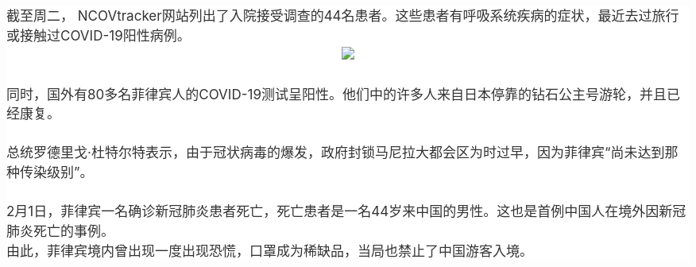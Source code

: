  <div align="left"> 
  <font style="color:rgb(51, 51, 51)"><font face="-apple-system-font, BlinkMacSystemFont, &amp;quot;"><font style="font-size:17px">截至周二， NCOVtracker网站列出了入院接受调查的44名患者。这些患者有呼吸系统疾病的症状，最近去过旅行或接触过COVID-19阳性病例。</font></font></font> 
 </div> 
 <div align="left"> 
  <font style="color:rgb(51, 51, 51)"><font face="-apple-system-font, BlinkMacSystemFont, &amp;quot;"><font style="font-size:17px"> </font></font></font> 
 </div> 
 <div align="center"> 
  <font style="color:rgb(51, 51, 51)"><font face="-apple-system-font, BlinkMacSystemFont, &amp;quot;"><font style="font-size:17px"><img src="https://mmbiz.qpic.cn/mmbiz_jpg/MC3hZYN7M4PHLxkGOAicmQicUlbkAhv0233aG0ycX0KAhMWC6UDpWMzkGniaaj9zYR6zrcI95vmj0CoVLeAchQ6Fg/640?wx_fmt=jpeg" onload="thumbImg(this)"></font></font></font> 
 </div> 
 <div align="left"> 
  <font style="color:rgb(51, 51, 51)"><font face="-apple-system-font, BlinkMacSystemFont, &amp;quot;"><font style="font-size:17px"><br> </font></font></font> 
 </div> 
 <div align="left"> 
  <font style="color:rgb(51, 51, 51)"><font face="-apple-system-font, BlinkMacSystemFont, &amp;quot;"><font style="font-size:17px">同时，国外有80多名菲律宾人的COVID-19测试呈阳性。他们中的许多人来自日本停靠的钻石公主号游轮，并且已经康复。</font></font></font> 
 </div> 
 <div align="left"> 
  <font style="color:rgb(51, 51, 51)"><font face="-apple-system-font, BlinkMacSystemFont, &amp;quot;"><font style="font-size:17px"><br> </font></font></font> 
 </div> 
 <div align="left"> 
  <font style="color:rgb(51, 51, 51)"><font face="-apple-system-font, BlinkMacSystemFont, &amp;quot;"><font style="font-size:17px"> </font></font></font> 
 </div> 
 <div align="left"> 
  <font style="color:rgb(51, 51, 51)"><font face="-apple-system-font, BlinkMacSystemFont, &amp;quot;"><font style="font-size:17px">总统罗德里戈·杜特尔特表示，由于冠状病毒的爆发，政府封锁马尼拉大都会区为时过早，因为菲律宾“尚未达到那种传染级别”。</font></font></font> 
 </div> 
 <div align="left"> 
  <font style="color:rgb(51, 51, 51)"><font face="-apple-system-font, BlinkMacSystemFont, &amp;quot;"><font style="font-size:17px"><br> </font></font></font> 
 </div> 
 <div align="left"> 
  <font style="color:rgb(51, 51, 51)"><font face="-apple-system-font, BlinkMacSystemFont, &amp;quot;"><font style="font-size:17px"> </font></font></font> 
 </div> 
 <div align="left"> 
  <font style="color:rgb(51, 51, 51)"><font face="-apple-system-font, BlinkMacSystemFont, &amp;quot;"><font style="font-size:17px"> </font></font></font> 
 </div> 
 <div align="left"> 
  <font style="color:rgb(51, 51, 51)"><font face="-apple-system-font, BlinkMacSystemFont, &amp;quot;"><font style="font-size:17px">2月1日，菲律宾一名确诊新冠肺炎患者死亡，死亡患者是一名44岁来中国的男性。这也是首例中国人在境外因新冠肺炎死亡的事例。</font></font></font> 
 </div> 
 <div align="left"> 
  <font style="color:rgb(51, 51, 51)"><font face="-apple-system-font, BlinkMacSystemFont, &amp;quot;"><font style="font-size:17px"> </font></font></font> 
 </div> 
 <div align="left"> 
  <font style="color:rgb(51, 51, 51)"><font face="-apple-system-font, BlinkMacSystemFont, &amp;quot;"><font style="font-size:17px">由此，菲律宾境内曾出现一度出现恐慌，口罩成为稀缺品，当局也禁止了中国游客入境。</font></font></font> 
 </div> 
 <div align="left"> 
  <font style="color:rgb(51, 51, 51)"><font face="-apple-system-font, BlinkMacSystemFont, &amp;quot;"><font style="font-size:17px"> </font></font></font> 
 </div> 